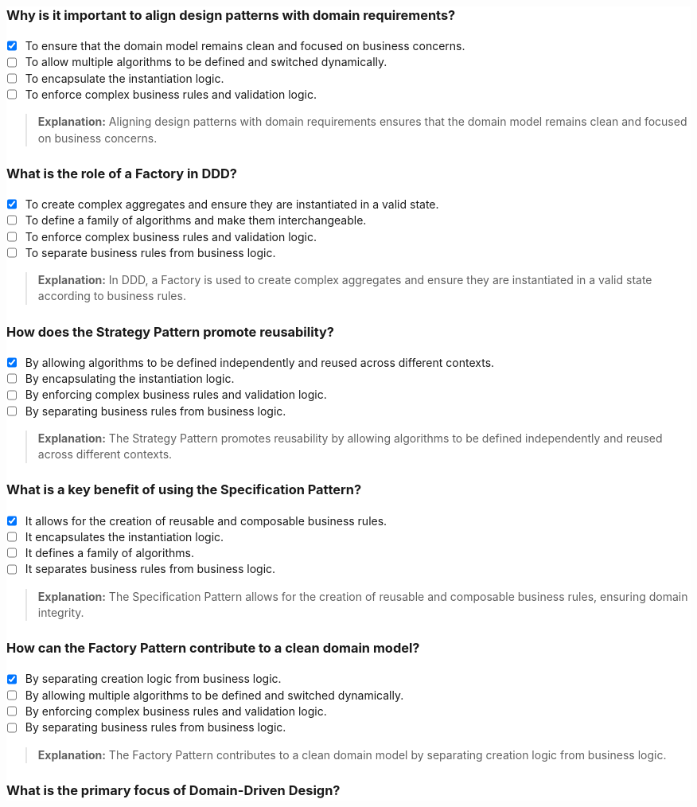 ### Why is it important to align design patterns with domain requirements?

- [x] To ensure that the domain model remains clean and focused on business concerns.
- [ ] To allow multiple algorithms to be defined and switched dynamically.
- [ ] To encapsulate the instantiation logic.
- [ ] To enforce complex business rules and validation logic.

> **Explanation:** Aligning design patterns with domain requirements ensures that the domain model remains clean and focused on business concerns.

### What is the role of a Factory in DDD?

- [x] To create complex aggregates and ensure they are instantiated in a valid state.
- [ ] To define a family of algorithms and make them interchangeable.
- [ ] To enforce complex business rules and validation logic.
- [ ] To separate business rules from business logic.

> **Explanation:** In DDD, a Factory is used to create complex aggregates and ensure they are instantiated in a valid state according to business rules.

### How does the Strategy Pattern promote reusability?

- [x] By allowing algorithms to be defined independently and reused across different contexts.
- [ ] By encapsulating the instantiation logic.
- [ ] By enforcing complex business rules and validation logic.
- [ ] By separating business rules from business logic.

> **Explanation:** The Strategy Pattern promotes reusability by allowing algorithms to be defined independently and reused across different contexts.

### What is a key benefit of using the Specification Pattern?

- [x] It allows for the creation of reusable and composable business rules.
- [ ] It encapsulates the instantiation logic.
- [ ] It defines a family of algorithms.
- [ ] It separates business rules from business logic.

> **Explanation:** The Specification Pattern allows for the creation of reusable and composable business rules, ensuring domain integrity.

### How can the Factory Pattern contribute to a clean domain model?

- [x] By separating creation logic from business logic.
- [ ] By allowing multiple algorithms to be defined and switched dynamically.
- [ ] By enforcing complex business rules and validation logic.
- [ ] By separating business rules from business logic.

> **Explanation:** The Factory Pattern contributes to a clean domain model by separating creation logic from business logic.

### What is the primary focus of Domain-Driven Design?
